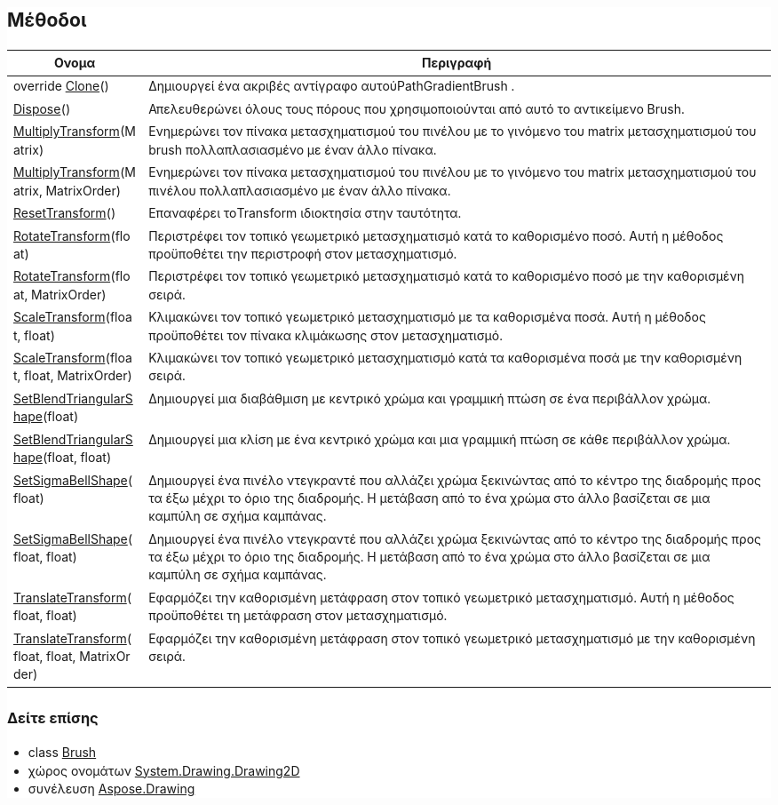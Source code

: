 ## Μέθοδοι

| Ονομα | Περιγραφή |
| --- | --- |
| override [Clone](../../system.drawing.drawing2d/pathgradientbrush/clone/)() | Δημιουργεί ένα ακριβές αντίγραφο αυτούPathGradientBrush . |
| [Dispose](../../system.drawing/brush/dispose/)() | Απελευθερώνει όλους τους πόρους που χρησιμοποιούνται από αυτό το αντικείμενο Brush. |
| [MultiplyTransform](../../system.drawing.drawing2d/pathgradientbrush/multiplytransform/#multiplytransform)(Matrix) | Ενημερώνει τον πίνακα μετασχηματισμού του πινέλου με το γινόμενο του matrix μετασχηματισμού του brush πολλαπλασιασμένο με έναν άλλο πίνακα. |
| [MultiplyTransform](../../system.drawing.drawing2d/pathgradientbrush/multiplytransform/#multiplytransform_1)(Matrix, MatrixOrder) | Ενημερώνει τον πίνακα μετασχηματισμού του πινέλου με το γινόμενο του matrix μετασχηματισμού του πινέλου πολλαπλασιασμένο με έναν άλλο πίνακα. |
| [ResetTransform](../../system.drawing.drawing2d/pathgradientbrush/resettransform/)() | Επαναφέρει τοTransform ιδιοκτησία στην ταυτότητα. |
| [RotateTransform](../../system.drawing.drawing2d/pathgradientbrush/rotatetransform/#rotatetransform)(float) | Περιστρέφει τον τοπικό γεωμετρικό μετασχηματισμό κατά το καθορισμένο ποσό. Αυτή η μέθοδος προϋποθέτει την περιστροφή στον μετασχηματισμό. |
| [RotateTransform](../../system.drawing.drawing2d/pathgradientbrush/rotatetransform/#rotatetransform_1)(float, MatrixOrder) | Περιστρέφει τον τοπικό γεωμετρικό μετασχηματισμό κατά το καθορισμένο ποσό με την καθορισμένη σειρά. |
| [ScaleTransform](../../system.drawing.drawing2d/pathgradientbrush/scaletransform/#scaletransform)(float, float) | Κλιμακώνει τον τοπικό γεωμετρικό μετασχηματισμό με τα καθορισμένα ποσά. Αυτή η μέθοδος προϋποθέτει τον πίνακα κλιμάκωσης στον μετασχηματισμό. |
| [ScaleTransform](../../system.drawing.drawing2d/pathgradientbrush/scaletransform/#scaletransform_1)(float, float, MatrixOrder) | Κλιμακώνει τον τοπικό γεωμετρικό μετασχηματισμό κατά τα καθορισμένα ποσά με την καθορισμένη σειρά. |
| [SetBlendTriangularShape](../../system.drawing.drawing2d/pathgradientbrush/setblendtriangularshape/#setblendtriangularshape)(float) | Δημιουργεί μια διαβάθμιση με κεντρικό χρώμα και γραμμική πτώση σε ένα περιβάλλον χρώμα. |
| [SetBlendTriangularShape](../../system.drawing.drawing2d/pathgradientbrush/setblendtriangularshape/#setblendtriangularshape_1)(float, float) | Δημιουργεί μια κλίση με ένα κεντρικό χρώμα και μια γραμμική πτώση σε κάθε περιβάλλον χρώμα. |
| [SetSigmaBellShape](../../system.drawing.drawing2d/pathgradientbrush/setsigmabellshape/#setsigmabellshape)(float) | Δημιουργεί ένα πινέλο ντεγκραντέ που αλλάζει χρώμα ξεκινώντας από το κέντρο της διαδρομής προς τα έξω μέχρι το όριο της διαδρομής. Η μετάβαση από το ένα χρώμα στο άλλο βασίζεται σε μια καμπύλη σε σχήμα καμπάνας. |
| [SetSigmaBellShape](../../system.drawing.drawing2d/pathgradientbrush/setsigmabellshape/#setsigmabellshape_1)(float, float) | Δημιουργεί ένα πινέλο ντεγκραντέ που αλλάζει χρώμα ξεκινώντας από το κέντρο της διαδρομής προς τα έξω μέχρι το όριο της διαδρομής. Η μετάβαση από το ένα χρώμα στο άλλο βασίζεται σε μια καμπύλη σε σχήμα καμπάνας. |
| [TranslateTransform](../../system.drawing.drawing2d/pathgradientbrush/translatetransform/#translatetransform)(float, float) | Εφαρμόζει την καθορισμένη μετάφραση στον τοπικό γεωμετρικό μετασχηματισμό. Αυτή η μέθοδος προϋποθέτει τη μετάφραση στον μετασχηματισμό. |
| [TranslateTransform](../../system.drawing.drawing2d/pathgradientbrush/translatetransform/#translatetransform_1)(float, float, MatrixOrder) | Εφαρμόζει την καθορισμένη μετάφραση στον τοπικό γεωμετρικό μετασχηματισμό με την καθορισμένη σειρά. |

### Δείτε επίσης

* class [Brush](../../system.drawing/brush/)
* χώρος ονομάτων [System.Drawing.Drawing2D](../../system.drawing.drawing2d/)
* συνέλευση [Aspose.Drawing](../../)


